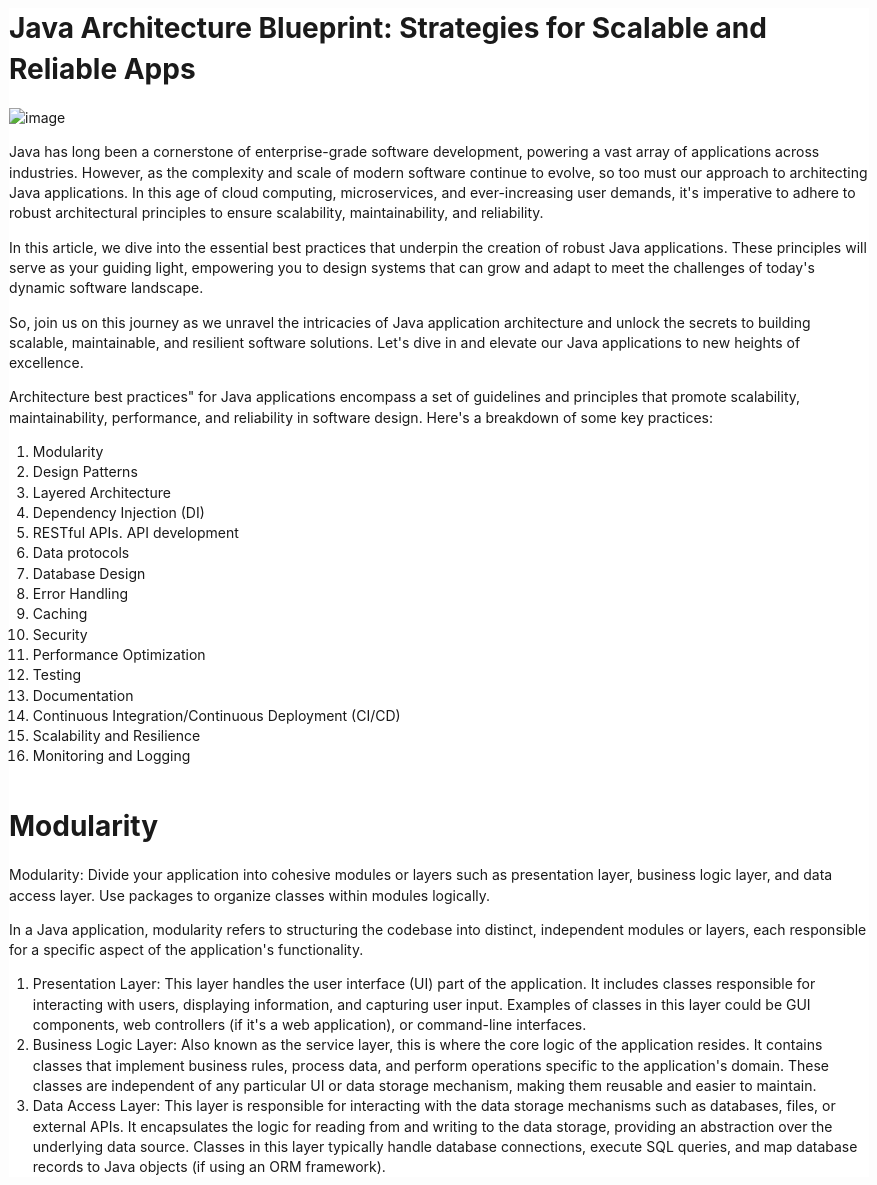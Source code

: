 # Java Architecture Blueprint: Strategies for Scalable and Reliable Apps

![image](source/title.jpeg)

Java has long been a cornerstone of enterprise-grade software development, powering a vast array of applications across industries. However, as the complexity and scale of modern software continue to evolve, so too must our approach to architecting Java applications. In this age of cloud computing, microservices, and ever-increasing user demands, it's imperative to adhere to robust architectural principles to ensure scalability, maintainability, and reliability.

In this article, we dive into the essential best practices that underpin the creation of robust Java applications. These principles will serve as your guiding light, empowering you to design systems that can grow and adapt to meet the challenges of today's dynamic software landscape.

So, join us on this journey as we unravel the intricacies of Java application architecture and unlock the secrets to building scalable, maintainable, and resilient software solutions. Let's dive in and elevate our Java applications to new heights of excellence.

Architecture best practices" for Java applications encompass a set of guidelines and principles that promote scalability, maintainability, performance, and reliability in software design. Here's a breakdown of some key practices:

1. Modularity
2. Design Patterns
3. Layered Architecture
4. Dependency Injection (DI)
5. RESTful APIs. API development
6. Data protocols
7. Database Design
8. Error Handling
9. Caching
10. Security
11. Performance Optimization
12. Testing
13. Documentation
14. Continuous Integration/Continuous Deployment (CI/CD)
15. Scalability and Resilience
16. Monitoring and Logging

# Modularity

Modularity: Divide your application into cohesive modules or layers such as presentation layer, business logic layer, and data access layer. Use packages to organize classes within modules logically.

In a Java application, modularity refers to structuring the codebase into distinct, independent modules or layers, each responsible for a specific aspect of the application's functionality.

1. Presentation Layer: This layer handles the user interface (UI) part of the application. It includes classes responsible for interacting with users, displaying information, and capturing user input. Examples of classes in this layer could be GUI components, web controllers (if it's a web application), or command-line interfaces.
2. Business Logic Layer: Also known as the service layer, this is where the core logic of the application resides. It contains classes that implement business rules, process data, and perform operations specific to the application's domain. These classes are independent of any particular UI or data storage mechanism, making them reusable and easier to maintain.
3. Data Access Layer: This layer is responsible for interacting with the data storage mechanisms such as databases, files, or external APIs. It encapsulates the logic for reading from and writing to the data storage, providing an abstraction over the underlying data source. Classes in this layer typically handle database connections, execute SQL queries, and map database records to Java objects (if using an ORM framework).
